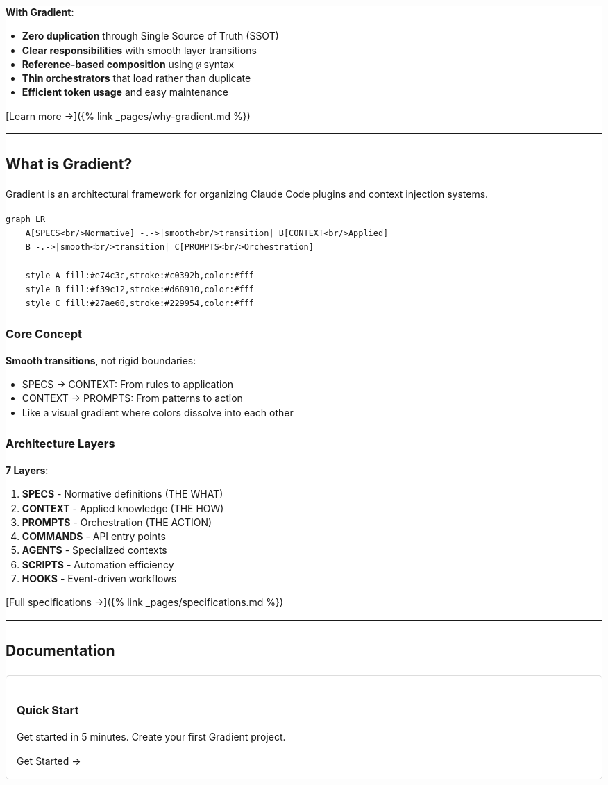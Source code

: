 **With Gradient**:
- **Zero duplication** through Single Source of Truth (SSOT)
- **Clear responsibilities** with smooth layer transitions
- **Reference-based composition** using `@` syntax
- **Thin orchestrators** that load rather than duplicate
- **Efficient token usage** and easy maintenance

[Learn more →]({% link _pages/why-gradient.md %})

---

## What is Gradient?

Gradient is an architectural framework for organizing Claude Code plugins and context injection systems.

```mermaid
graph LR
    A[SPECS<br/>Normative] -.->|smooth<br/>transition| B[CONTEXT<br/>Applied]
    B -.->|smooth<br/>transition| C[PROMPTS<br/>Orchestration]

    style A fill:#e74c3c,stroke:#c0392b,color:#fff
    style B fill:#f39c12,stroke:#d68910,color:#fff
    style C fill:#27ae60,stroke:#229954,color:#fff
```

### Core Concept

**Smooth transitions**, not rigid boundaries:
- SPECS → CONTEXT: From rules to application
- CONTEXT → PROMPTS: From patterns to action
- Like a visual gradient where colors dissolve into each other

### Architecture Layers

**7 Layers**:
1. **SPECS** - Normative definitions (THE WHAT)
2. **CONTEXT** - Applied knowledge (THE HOW)
3. **PROMPTS** - Orchestration (THE ACTION)
4. **COMMANDS** - API entry points
5. **AGENTS** - Specialized contexts
6. **SCRIPTS** - Automation efficiency
7. **HOOKS** - Event-driven workflows

[Full specifications →]({% link _pages/specifications.md %})

---

## Documentation

<div style="display: grid; grid-template-columns: repeat(auto-fit, minmax(250px, 1fr)); gap: 20px; margin: 20px 0;">

<div style="border: 1px solid #ddd; padding: 15px; border-radius: 5px;">
<h3>Quick Start</h3>
<p>Get started in 5 minutes. Create your first Gradient project.</p>
<a href="{% link _pages/quick-start.md %}">Get Started →</a>
</div>
